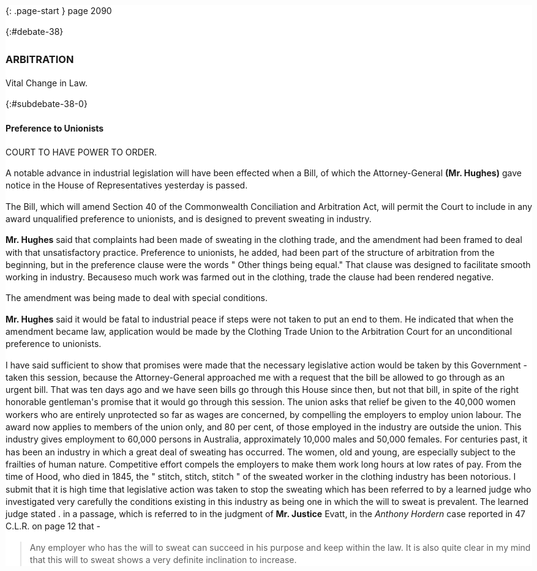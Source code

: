 {: .page-start }
page 2090

{:#debate-38}
### ARBITRATION

Vital Change in Law. 

{:#subdebate-38-0}
#### Preference to Unionists

COURT TO HAVE POWER TO ORDER. 

A notable advance in industrial legislation will have been effected when a Bill, of which the Attorney-General  **(Mr. Hughes)**  gave notice in the House of Representatives yesterday is passed. 

The Bill, which will amend Section 40 of the Commonwealth Conciliation and Arbitration Act, will permit the Court to include in any award unqualified preference to unionists, and is designed to prevent sweating in industry. 


 **Mr. Hughes** said that complaints had been made of sweating in the clothing trade, and the amendment had been framed to deal with that unsatisfactory practice. Preference to unionists, he added, had been part of the structure of arbitration from the beginning, but in the preference clause were the words " Other things being equal." That clause was designed to facilitate smooth working in industry. Becauseso much work was farmed out in the clothing, trade the clause had been rendered negative. 

The amendment was being made to deal with special conditions. 


 **Mr. Hughes** said it would be fatal to industrial peace if steps were not taken to put an end to them. He indicated that when the amendment became law, application would be made by the Clothing Trade Union to the Arbitration Court for an unconditional preference to unionists. 

I have said sufficient to show that promises were made that the necessary legislative action would be taken by this Government - taken this session, because the Attorney-General approached me with a request that the bill be allowed to go through as an urgent bill. That was ten days ago and we have seen bills go through this House since then, but not that bill, in spite of the right honorable gentleman's promise that it would go through this session. The union asks that relief be given to the 40,000 women workers who are entirely unprotected so far as wages are concerned, by compelling the employers to employ union labour. The award now applies to members of the union only, and 80 per cent, of those employed in the industry are outside the union. This industry gives employment to 60,000 persons in Australia, approximately 10,000 males and 50,000 females. For centuries past, it has been an industry in which a great deal of sweating has occurred. The women, old and young, are especially subject to the frailties of human nature. Competitive effort compels the employers to make them work long hours at low rates of pay. From the time of Hood, who died in 1845, the " stitch, stitch, stitch " of the sweated worker in the clothing industry has been notorious. I submit that it is high time that legislative action was taken to stop the sweating which has been referred to by a learned judge who investigated very carefully the conditions existing in this industry as being one in which the will to sweat is prevalent. The learned judge stated . in a passage, which is referred to in the judgment of  **Mr. Justice**  Evatt, in the  *Anthony Hordern*  case reported in 47 C.L.R. on page 12 that - 

  >Any employer who has the will to sweat can succeed in his purpose and keep within the law. It is also quite clear in my mind that this will to sweat shows a very definite inclination to increase. 
